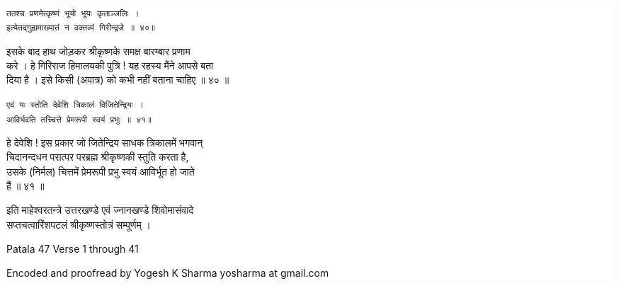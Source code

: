     ततश्च प्रणमेत्कृष्णं भूयो भूयः कृताञ्जलिः ।  
    इत्येतद्गुह्यमाख्यातं न वक्तव्यं गिरीन्द्रजे ॥ ४०॥  
  
इसके बाद हाथ जोड़कर श्रीकृष्णके समक्ष बारम्बार प्रणाम  
करे । हे गिरिराज हिमालयकी पुत्रि ! यह रहस्य मैंने आपसे बता  
दिया है । इसे किसी (अपात्र) को कभी नहीं बताना चाहिए ॥ ४० ॥  
  
    एवं यः स्तोति देवेशि त्रिकालं विजितेन्द्रियः ।  
    आविर्भवति तच्चित्ते प्रेमरूपी स्वयं प्रभुः ॥ ४१॥  
  
हे देवेशि ! इस प्रकार जो जितेन्द्रिय साधक त्रिकालमें भगवान्  
चिदानन्दधन परात्पर परब्रह्म श्रीकृष्णकी स्तुति करता है,  
उसके (निर्मल) चित्तमें प्रेमरूपी प्रभु स्वयं आविर्भूत हो जाते  
हैं ॥ ४१ ॥  
  
इति माहेश्वरतन्त्रे उत्तरखण्डे एवं ज्नानखण्डे शिवोमासंवादे  
सप्तचत्वारिंशपटलं श्रीकृष्णस्तोत्रं सम्पूर्णम् ।  
  
  
Patala 47 Verse 1 through 41  
  
Encoded and proofread by Yogesh K Sharma yosharma at gmail.com  
  
